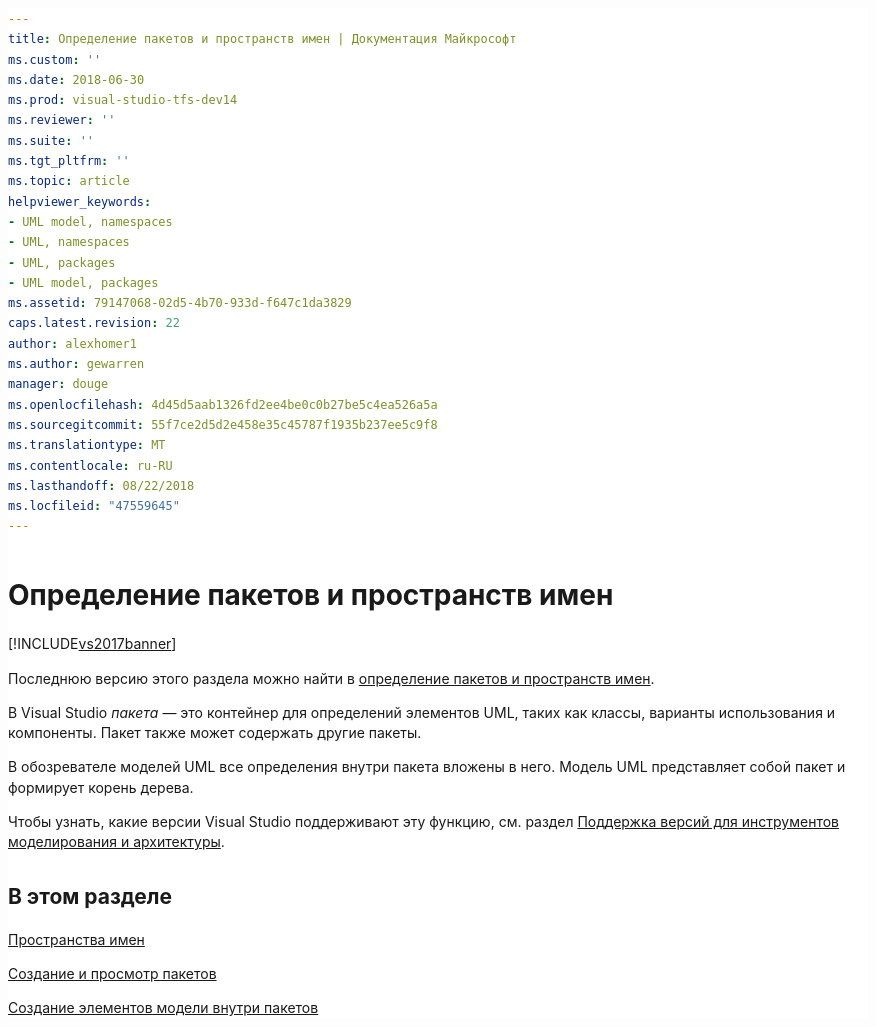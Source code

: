 ```yaml
---
title: Определение пакетов и пространств имен | Документация Майкрософт
ms.custom: ''
ms.date: 2018-06-30
ms.prod: visual-studio-tfs-dev14
ms.reviewer: ''
ms.suite: ''
ms.tgt_pltfrm: ''
ms.topic: article
helpviewer_keywords:
- UML model, namespaces
- UML, namespaces
- UML, packages
- UML model, packages
ms.assetid: 79147068-02d5-4b70-933d-f647c1da3829
caps.latest.revision: 22
author: alexhomer1
ms.author: gewarren
manager: douge
ms.openlocfilehash: 4d45d5aab1326fd2ee4be0c0b27be5c4ea526a5a
ms.sourcegitcommit: 55f7ce2d5d2e458e35c45787f1935b237ee5c9f8
ms.translationtype: MT
ms.contentlocale: ru-RU
ms.lasthandoff: 08/22/2018
ms.locfileid: "47559645"
---
```

# <a name="define-packages-and-namespaces"></a>Определение пакетов и пространств имен
[!INCLUDE[vs2017banner](../includes/vs2017banner.md)]

Последнюю версию этого раздела можно найти в [определение пакетов и пространств имен](https://docs.microsoft.com/visualstudio/modeling/define-packages-and-namespaces).  
  
В Visual Studio *пакета* — это контейнер для определений элементов UML, таких как классы, варианты использования и компоненты. Пакет также может содержать другие пакеты.  
  
 В обозревателе моделей UML все определения внутри пакета вложены в него. Модель UML представляет собой пакет и формирует корень дерева.  
  
 Чтобы узнать, какие версии Visual Studio поддерживают эту функцию, см. раздел [Поддержка версий для инструментов моделирования и архитектуры](../modeling/what-s-new-for-design-in-visual-studio.md#VersionSupport).  
  
## <a name="in-this-topic"></a>В этом разделе  
 [Пространства имен](#Namespaces)  
  
 [Создание и просмотр пакетов](#Packages)  
  
 [Создание элементов модели внутри пакетов](#Elements)  
  